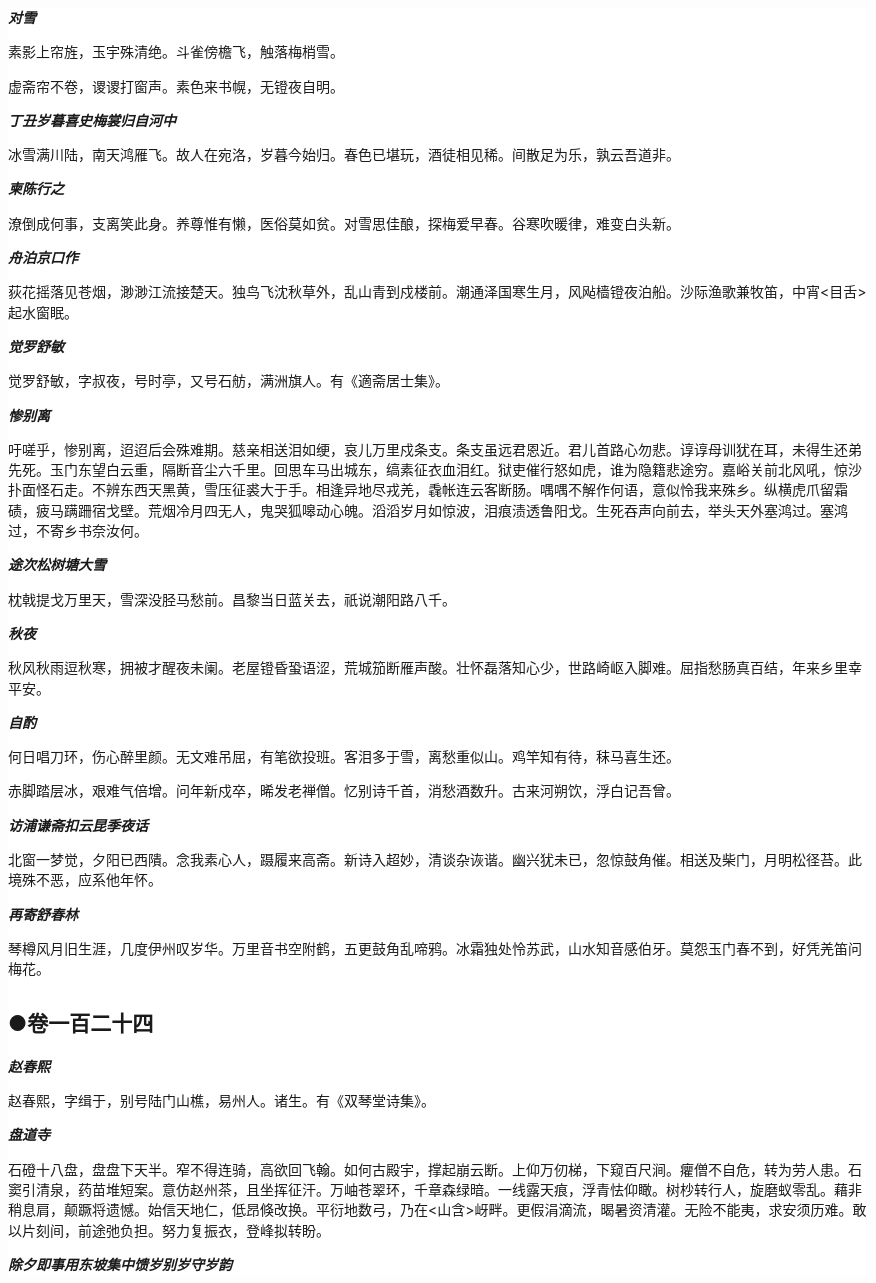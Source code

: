***对雪***  

素影上帘旌，玉宇殊清绝。斗雀傍檐飞，触落梅梢雪。  

虚斋帘不卷，谡谡打窗声。素色来书幌，无镫夜自明。  

***丁丑岁暮喜史梅裳归自河中***  

冰雪满川陆，南天鸿雁飞。故人在宛洛，岁暮今始归。春色已堪玩，酒徒相见稀。间散足为乐，孰云吾道非。  

***柬陈行之***  

潦倒成何事，支离笑此身。养尊惟有懒，医俗莫如贫。对雪思佳酿，探梅爱早春。谷寒吹暖律，难变白头新。  

***舟泊京口作***  

荻花摇落见苍烟，渺渺江流接楚天。独鸟飞沈秋草外，乱山青到戍楼前。潮通泽国寒生月，风飐樯镫夜泊船。沙际渔歌兼牧笛，中宵<目舌>起水窗眠。  

***觉罗舒敏***  

觉罗舒敏，字叔夜，号时亭，又号石舫，满洲旗人。有《適斋居士集》。  

***惨别离***  

吁嗟乎，惨别离，迢迢后会殊难期。慈亲相送泪如绠，哀儿万里戍条支。条支虽远君恩近。君儿首路心勿悲。谆谆母训犹在耳，未得生还弟先死。玉门东望白云重，隔断音尘六千里。回思车马出城东，缟素征衣血泪红。狱吏催行怒如虎，谁为隐籍悲途穷。嘉峪关前北风吼，惊沙扑面怪石走。不辨东西天黑黄，雪压征裘大于手。相逢异地尽戎羌，毳帐连云客断肠。喁喁不解作何语，意似怜我来殊乡。纵横虎爪留霜碛，疲马蹒跚宿戈壁。荒烟冷月四无人，鬼哭狐嗥动心魄。滔滔岁月如惊波，泪痕渍透鲁阳戈。生死吞声向前去，举头天外塞鸿过。塞鸿过，不寄乡书奈汝何。  

***途次松树塘大雪***  

枕戟提戈万里天，雪深没胫马愁前。昌黎当日蓝关去，祇说潮阳路八千。  

***秋夜***  

秋风秋雨逗秋寒，拥被才醒夜未阑。老屋镫昏蛩语涩，荒城笳断雁声酸。壮怀磊落知心少，世路崎岖入脚难。屈指愁肠真百结，年来乡里幸平安。  

***自酌***  

何日唱刀环，伤心醉里颜。无文难吊屈，有笔欲投班。客泪多于雪，离愁重似山。鸡竿知有待，秣马喜生还。  

赤脚踏层冰，艰难气倍增。问年新戍卒，晞发老禅僧。忆别诗千首，消愁酒数升。古来河朔饮，浮白记吾曾。  

***访浦谦斋扣云昆季夜话***  

北窗一梦觉，夕阳已西隤。念我素心人，蹑履来高斋。新诗入超妙，清谈杂诙谐。幽兴犹未已，忽惊鼓角催。相送及柴门，月明松径苔。此境殊不恶，应系他年怀。  

***再寄舒春林***  

琴樽风月旧生涯，几度伊州叹岁华。万里音书空附鹤，五更鼓角乱啼鸦。冰霜独处怜苏武，山水知音感伯牙。莫怨玉门春不到，好凭羌笛问梅花。  

## ●卷一百二十四

***赵春熙***  

赵春熙，字缉于，别号陆门山樵，易州人。诸生。有《双琴堂诗集》。  

***盘道寺***  

石磴十八盘，盘盘下天半。窄不得连骑，高欲回飞翰。如何古殿宇，撑起崩云断。上仰万仞梯，下窥百尺涧。癯僧不自危，转为劳人患。石窦引清泉，药苗堆短案。意仿赵州茶，且坐挥征汗。万岫苍翠环，千章森绿暗。一线露天痕，浮青怯仰瞰。树杪转行人，旋磨蚁零乱。藉非稍息肩，颠蹶将遗憾。始信天地仁，低昂倏改换。平衍地数弓，乃在<山含>岈畔。更假涓滴流，暍暑资清灌。无险不能夷，求安须历难。敢以片刻间，前途弛负担。努力复振衣，登峰拟转盼。  

***除夕即事用东坡集中馈岁别岁守岁韵***  
